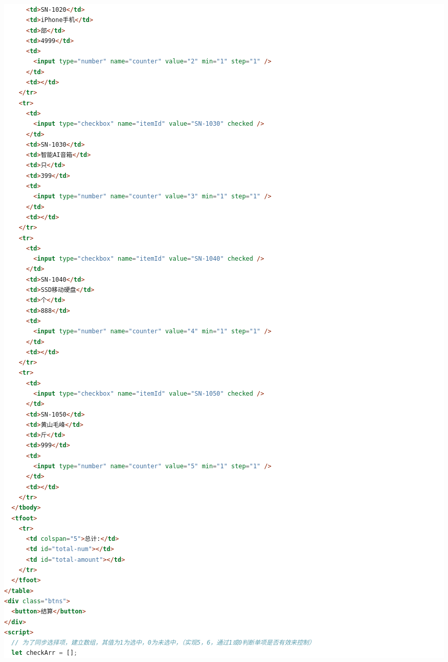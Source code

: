 ```html
      <td>SN-1020</td>
      <td>iPhone手机</td>
      <td>部</td>
      <td>4999</td>
      <td>
        <input type="number" name="counter" value="2" min="1" step="1" />
      </td>
      <td></td>
    </tr>
    <tr>
      <td>
        <input type="checkbox" name="itemId" value="SN-1030" checked />
      </td>
      <td>SN-1030</td>
      <td>智能AI音箱</td>
      <td>只</td>
      <td>399</td>
      <td>
        <input type="number" name="counter" value="3" min="1" step="1" />
      </td>
      <td></td>
    </tr>
    <tr>
      <td>
        <input type="checkbox" name="itemId" value="SN-1040" checked />
      </td>
      <td>SN-1040</td>
      <td>SSD移动硬盘</td>
      <td>个</td>
      <td>888</td>
      <td>
        <input type="number" name="counter" value="4" min="1" step="1" />
      </td>
      <td></td>
    </tr>
    <tr>
      <td>
        <input type="checkbox" name="itemId" value="SN-1050" checked />
      </td>
      <td>SN-1050</td>
      <td>黄山毛峰</td>
      <td>斤</td>
      <td>999</td>
      <td>
        <input type="number" name="counter" value="5" min="1" step="1" />
      </td>
      <td></td>
    </tr>
  </tbody>
  <tfoot>
    <tr>
      <td colspan="5">总计:</td>
      <td id="total-num"></td>
      <td id="total-amount"></td>
    </tr>
  </tfoot>
</table>
<div class="btns">
  <button>结算</button>
</div>
<script>
  // 为了同步选择项，建立数组，其值为1为选中，0为未选中，（实现5，6，通过1或0判断单项是否有效来控制）
  let checkArr = [];
```